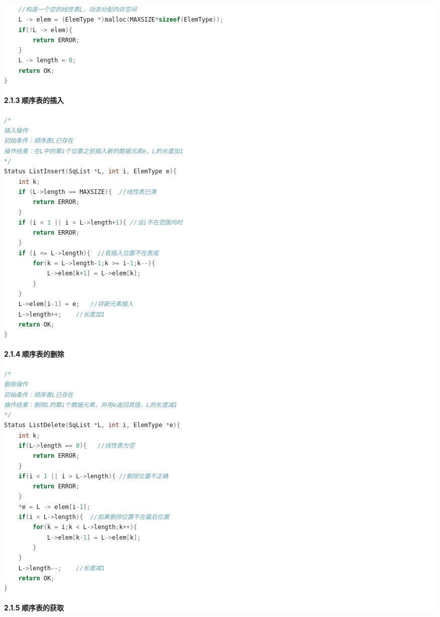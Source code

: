 ```c
    //构造一个空的线性表L，动态分配内存空间
    L -> elem = (ElemType *)malloc(MAXSIZE*sizeof(ElemType));
    if(!L -> elem){
        return ERROR;
    }
    L -> length = 0;
    return OK;
}

```
#### 2.1.3 顺序表的插入
```c
/*
插入操作
初始条件：顺序表L已存在
操作结果：在L中的第i个位置之前插入新的数据元素e，L的长度加1
*/
Status ListInsert(SqList *L, int i, ElemType e){
    int k;
    if (L->length == MAXSIZE){  //线性表已满
        return ERROR;
    }   
    if (i < 1 || i > L->length+1){ //当i不在范围内时
        return ERROR;
    }
    if (i <= L->length){  //若插入位置不在表尾
        for(k = L->length-1;k >= i-1;k--){
            L->elem[k+1] = L->elem[k];
        }
    }   
    L->elem[i-1] = e;   //将新元素插入
    L->length++;    //长度加1
    return OK;
}

```
#### 2.1.4 顺序表的删除
```c
/*
删除操作
初始条件：顺序表L已存在
操作结果：删除L的第i个数据元素，并用e返回其值，L的长度减1
*/
Status ListDelete(SqList *L, int i, ElemType *e){
    int k;
    if(L->length == 0){   //线性表为空
        return ERROR;
    }
    if(i < 1 || i > L->length){ //删除位置不正确
        return ERROR;
    }
    *e = L -> elem[i-1];
    if(i < L->length){  //如果删除位置不在最后位置
        for(k = i;k < L->length;k++){
            L->elem[k-1] = L->elem[k];
        }
    }
    L->length--;    //长度减1
    return OK;
}

```
#### 2.1.5 顺序表的获取